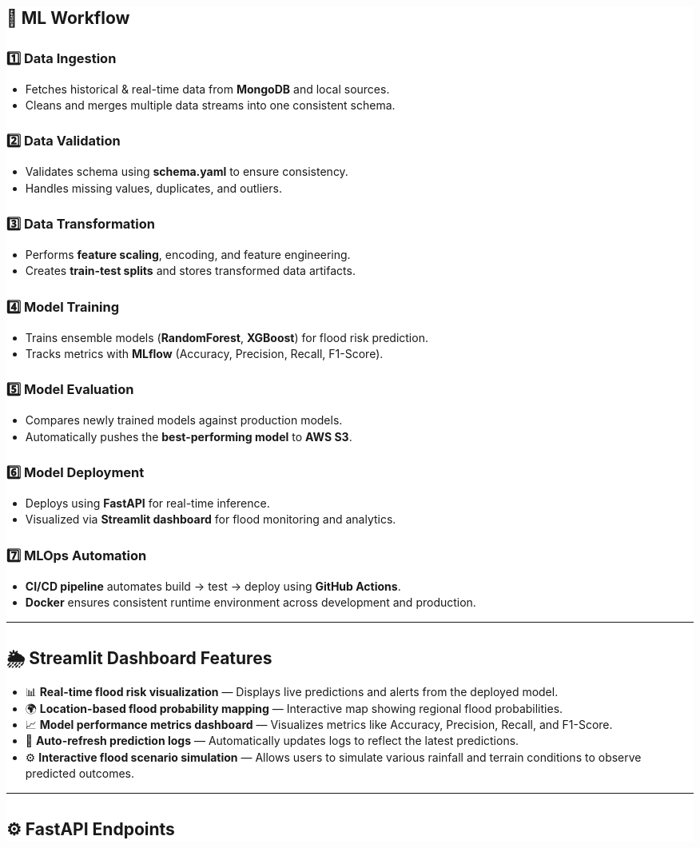 
## 🔁 ML Workflow

### 1️⃣ Data Ingestion  
- Fetches historical & real-time data from **MongoDB** and local sources.  
- Cleans and merges multiple data streams into one consistent schema.  

### 2️⃣ Data Validation  
- Validates schema using **schema.yaml** to ensure consistency.  
- Handles missing values, duplicates, and outliers.  

### 3️⃣ Data Transformation  
- Performs **feature scaling**, encoding, and feature engineering.  
- Creates **train-test splits** and stores transformed data artifacts.  

### 4️⃣ Model Training  
- Trains ensemble models (**RandomForest**, **XGBoost**) for flood risk prediction.  
- Tracks metrics with **MLflow** (Accuracy, Precision, Recall, F1-Score).  

### 5️⃣ Model Evaluation  
- Compares newly trained models against production models.  
- Automatically pushes the **best-performing model** to **AWS S3**.  

### 6️⃣ Model Deployment  
- Deploys using **FastAPI** for real-time inference.  
- Visualized via **Streamlit dashboard** for flood monitoring and analytics.  

### 7️⃣ MLOps Automation  
- **CI/CD pipeline** automates build → test → deploy using **GitHub Actions**.  
- **Docker** ensures consistent runtime environment across development and production.

---

## 🌦️ Streamlit Dashboard Features

- 📊 **Real-time flood risk visualization** — Displays live predictions and alerts from the deployed model.  
- 🌍 **Location-based flood probability mapping** — Interactive map showing regional flood probabilities.  
- 📈 **Model performance metrics dashboard** — Visualizes metrics like Accuracy, Precision, Recall, and F1-Score.  
- 🔁 **Auto-refresh prediction logs** — Automatically updates logs to reflect the latest predictions.  
- ⚙️ **Interactive flood scenario simulation** — Allows users to simulate various rainfall and terrain conditions to observe predicted outcomes.  

---

## ⚙️ FastAPI Endpoints
